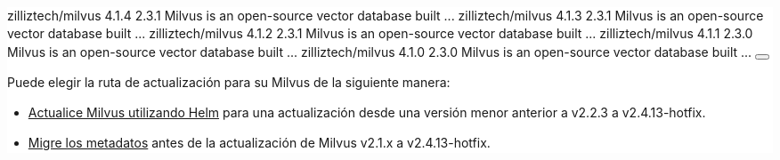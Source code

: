 zilliztech/milvus       4.1.4           2.3.1                   Milvus is an open-source vector database built ...
zilliztech/milvus       4.1.3           2.3.1                   Milvus is an open-source vector database built ...
zilliztech/milvus       4.1.2           2.3.1                   Milvus is an open-source vector database built ...
zilliztech/milvus       4.1.1           2.3.0                   Milvus is an open-source vector database built ...
zilliztech/milvus       4.1.0           2.3.0                   Milvus is an open-source vector database built ...
<button class="copy-code-btn"></button></code></pre>
<p>Puede elegir la ruta de actualización para su Milvus de la siguiente manera:</p>
<div style="display: none;">- Realice una actualización continua](#conduct-a-rolling-upgrade) de Milvus v2.2.3 y versiones posteriores a v2.4.13-hotfix.</div>
<ul>
<li><p><a href="#Upgrade-Milvus-using-Helm">Actualice Milvus utilizando Helm</a> para una actualización desde una versión menor anterior a v2.2.3 a v2.4.13-hotfix.</p></li>
<li><p><a href="#Migrate-the-metadata">Migre los metadatos</a> antes de la actualización de Milvus v2.1.x a v2.4.13-hotfix.</p></li>
</ul>
<div style="display:none;">
<h2 id="Conduct-a-rolling-upgrade" class="common-anchor-header">Realizar una actualización continua<button data-href="#Conduct-a-rolling-upgrade" class="anchor-icon" translate="no">
      <svg translate="no"
        aria-hidden="true"
        focusable="false"
        height="20"
        version="1.1"
        viewBox="0 0 16 16"
        width="16"
      >
        <path
          fill="#0092E4"
          fill-rule="evenodd"
          d="M4 9h1v1H4c-1.5 0-3-1.69-3-3.5S2.55 3 4 3h4c1.45 0 3 1.69 3 3.5 0 1.41-.91 2.72-2 3.25V8.59c.58-.45 1-1.27 1-2.09C10 5.22 8.98 4 8 4H4c-.98 0-2 1.22-2 2.5S3 9 4 9zm9-3h-1v1h1c1 0 2 1.22 2 2.5S13.98 12 13 12H9c-.98 0-2-1.22-2-2.5 0-.83.42-1.64 1-2.09V6.25c-1.09.53-2 1.84-2 3.25C6 11.31 7.55 13 9 13h4c1.45 0 3-1.69 3-3.5S14.5 6 13 6z"
        ></path>
      </svg>
    </button></h2><p>Desde Milvus 2.2.3, puede configurar los coordinadores de Milvus para que funcionen en modo activo-espera y habilitar la función de actualización continua para ellos, de forma que Milvus pueda responder a las solicitudes entrantes durante las actualizaciones de los coordinadores. En versiones anteriores, los coordinadores debían eliminarse y luego crearse durante una actualización, lo que podía introducir cierto tiempo de inactividad del servicio.</p>
<p>Las actualizaciones continuas requieren que los coordinadores trabajen en modo activo-espera. Puede utilizar <a href="https://raw.githubusercontent.com/milvus-io/milvus/master/deployments/upgrade/rollingUpdate.sh">el script</a> que le proporcionamos para configurar los coordinadores para que trabajen en modo de espera activo e iniciar la actualización continua.</p>
<p>Basándose en las capacidades de actualización continua proporcionadas por Kubernetes, el script anterior impone una actualización ordenada de los despliegues según sus dependencias. Además, Milvus implementa un mecanismo para garantizar que sus componentes sigan siendo compatibles con aquellos que dependen de ellos durante la actualización, lo que reduce significativamente el posible tiempo de inactividad del servicio.</p>
<p>El script sólo se aplica a la actualización de Milvus instalado con Helm. La siguiente tabla enumera los indicadores de comando disponibles en los scripts.</p>
<table>
<thead>
<tr><th>Parámetros</th><th>Descripción</th><th>Valor por defecto</th><th>Requerido</th></tr>
</thead>
<tbody>
<tr><td><code translate="no">i</code></td><td>Nombre de instancia Milvus</td><td><code translate="no">None</code></td><td>Verdadero</td></tr>